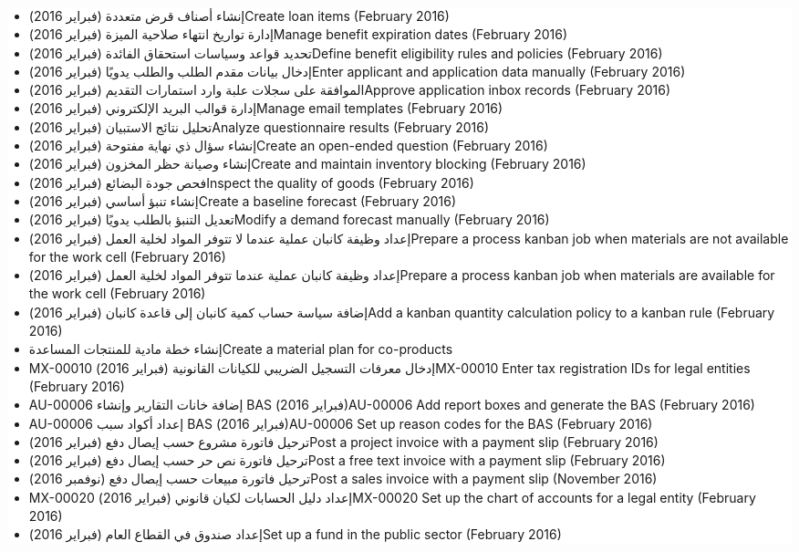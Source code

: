 - <span data-ttu-id="5e3bb-385">إنشاء أصناف قرض متعددة (فبراير 2016)</span><span class="sxs-lookup"><span data-stu-id="5e3bb-385">Create loan items (February 2016)</span></span>
- <span data-ttu-id="5e3bb-386">إدارة تواريخ انتهاء صلاحية الميزة (فبراير 2016)</span><span class="sxs-lookup"><span data-stu-id="5e3bb-386">Manage benefit expiration dates (February 2016)</span></span>
- <span data-ttu-id="5e3bb-387">تحديد قواعد وسياسات استحقاق الفائدة (فبراير 2016)</span><span class="sxs-lookup"><span data-stu-id="5e3bb-387">Define benefit eligibility rules and policies (February 2016)</span></span>
- <span data-ttu-id="5e3bb-388">إدخال بيانات مقدم الطلب والطلب يدويًا (فبراير 2016)</span><span class="sxs-lookup"><span data-stu-id="5e3bb-388">Enter applicant and application data manually (February 2016)</span></span>
- <span data-ttu-id="5e3bb-389">الموافقة على سجلات علبة وارد استمارات التقديم (فبراير 2016)</span><span class="sxs-lookup"><span data-stu-id="5e3bb-389">Approve application inbox records (February 2016)</span></span>
- <span data-ttu-id="5e3bb-390">إدارة قوالب البريد الإلكتروني (فبراير 2016)</span><span class="sxs-lookup"><span data-stu-id="5e3bb-390">Manage email templates (February 2016)</span></span>
- <span data-ttu-id="5e3bb-391">تحليل نتائج الاستبيان (فبراير 2016)</span><span class="sxs-lookup"><span data-stu-id="5e3bb-391">Analyze questionnaire results (February 2016)</span></span>
- <span data-ttu-id="5e3bb-392">إنشاء سؤال ذي نهاية مفتوحة (فبراير 2016)</span><span class="sxs-lookup"><span data-stu-id="5e3bb-392">Create an open-ended question (February 2016)</span></span>
- <span data-ttu-id="5e3bb-393">إنشاء وصيانة حظر المخزون (فبراير 2016)</span><span class="sxs-lookup"><span data-stu-id="5e3bb-393">Create and maintain inventory blocking (February 2016)</span></span>
- <span data-ttu-id="5e3bb-394">فحص جودة البضائع (فبراير 2016)</span><span class="sxs-lookup"><span data-stu-id="5e3bb-394">Inspect the quality of goods (February 2016)</span></span>
- <span data-ttu-id="5e3bb-395">إنشاء تنبؤ أساسي (فبراير 2016)</span><span class="sxs-lookup"><span data-stu-id="5e3bb-395">Create a baseline forecast (February 2016)</span></span>
- <span data-ttu-id="5e3bb-396">تعديل التنبؤ بالطلب يدويًا (فبراير 2016)</span><span class="sxs-lookup"><span data-stu-id="5e3bb-396">Modify a demand forecast manually (February 2016)</span></span>
- <span data-ttu-id="5e3bb-397">إعداد وظيفة كانبان عملية عندما لا تتوفر المواد لخلية العمل (فبراير 2016)</span><span class="sxs-lookup"><span data-stu-id="5e3bb-397">Prepare a process kanban job when materials are not available for the work cell (February 2016)</span></span>
- <span data-ttu-id="5e3bb-398">إعداد وظيفة كانبان عملية عندما تتوفر المواد لخلية العمل (فبراير 2016)</span><span class="sxs-lookup"><span data-stu-id="5e3bb-398">Prepare a process kanban job when materials are available for the work cell (February 2016)</span></span>
- <span data-ttu-id="5e3bb-399">إضافة سياسة حساب كمية كانبان إلى قاعدة كانبان (فبراير 2016)</span><span class="sxs-lookup"><span data-stu-id="5e3bb-399">Add a kanban quantity calculation policy to a kanban rule (February 2016)</span></span>
- <span data-ttu-id="5e3bb-400">إنشاء خطة مادية للمنتجات المساعدة</span><span class="sxs-lookup"><span data-stu-id="5e3bb-400">Create a material plan for co-products</span></span>
- <span data-ttu-id="5e3bb-401">MX-00010 إدخال معرفات التسجيل الضريبي للكيانات القانونية (فبراير 2016)</span><span class="sxs-lookup"><span data-stu-id="5e3bb-401">MX-00010 Enter tax registration IDs for legal entities (February 2016)</span></span>
- <span data-ttu-id="5e3bb-402">AU-00006 إضافة خانات التقارير وإنشاء BAS (فبراير 2016)</span><span class="sxs-lookup"><span data-stu-id="5e3bb-402">AU-00006 Add report boxes and generate the BAS (February 2016)</span></span>
- <span data-ttu-id="5e3bb-403">AU-00006 إعداد أكواد سبب BAS (فبراير 2016)</span><span class="sxs-lookup"><span data-stu-id="5e3bb-403">AU-00006 Set up reason codes for the BAS (February 2016)</span></span>
- <span data-ttu-id="5e3bb-404">ترحيل فاتورة مشروع حسب إيصال دفع (فبراير 2016)</span><span class="sxs-lookup"><span data-stu-id="5e3bb-404">Post a project invoice with a payment slip (February 2016)</span></span>
- <span data-ttu-id="5e3bb-405">ترحيل فاتورة نص حر حسب إيصال دفع (فبراير 2016)</span><span class="sxs-lookup"><span data-stu-id="5e3bb-405">Post a free text invoice with a payment slip (February 2016)</span></span>
- <span data-ttu-id="5e3bb-406">ترحيل فاتورة مبيعات حسب إيصال دفع (نوفمبر 2016)</span><span class="sxs-lookup"><span data-stu-id="5e3bb-406">Post a sales invoice with a payment slip (November 2016)</span></span>
- <span data-ttu-id="5e3bb-407">MX-00020 إعداد دليل الحسابات لكيان قانوني (فبراير 2016)</span><span class="sxs-lookup"><span data-stu-id="5e3bb-407">MX-00020 Set up the chart of accounts for a legal entity (February 2016)</span></span>
- <span data-ttu-id="5e3bb-408">إعداد صندوق في القطاع العام (فبراير 2016)</span><span class="sxs-lookup"><span data-stu-id="5e3bb-408">Set up a fund in the public sector (February 2016)</span></span>